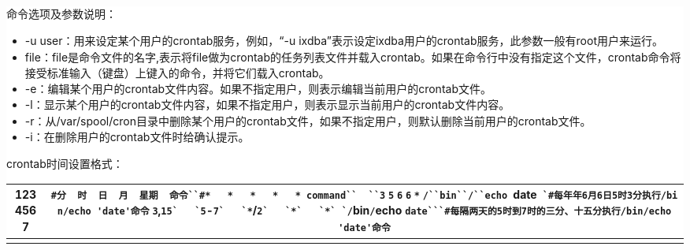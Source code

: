 命令选项及参数说明：

- -u user：用来设定某个用户的crontab服务，例如，“-u ixdba”表示设定ixdba用户的crontab服务，此参数一般有root用户来运行。
- file：file是命令文件的名字,表示将file做为crontab的任务列表文件并载入crontab。如果在命令行中没有指定这个文件，crontab命令将接受标准输入（键盘）上键入的命令，并将它们载入crontab。
- -e：编辑某个用户的crontab文件内容。如果不指定用户，则表示编辑当前用户的crontab文件。
- -l：显示某个用户的crontab文件内容，如果不指定用户，则表示显示当前用户的crontab文件内容。
- -r：从/var/spool/cron目录中删除某个用户的crontab文件，如果不指定用户，则默认删除当前用户的crontab文件。
- -i：在删除用户的crontab文件时给确认提示。

crontab时间设置格式：

| 1234567 | `#分  时  日  月  星期  命令``#*   *   *   *   * command``  ``3`   `5`   `6`   `6`   `*`  `/``bin``/``echo `date`` `#每年年6月6日5时3分执行/bin/echo 'date'命令`` ``3``,``15`   `5``-``7`   `*``/``2`   `*`   `*` `/``bin``/``echo `date```#每隔两天的5时到7时的三分、十五分执行/bin/echo 'date'命令` |
| ------- | ------------------------------------------------------------ |
|         |                                                              |